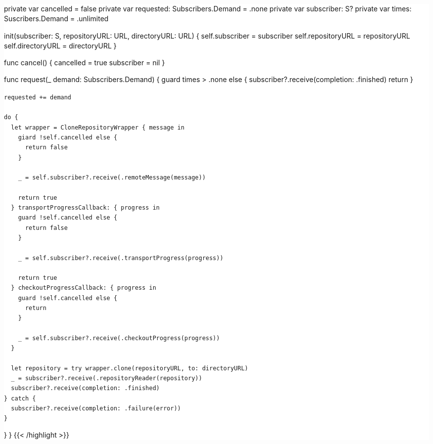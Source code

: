  private var cancelled = false
  private var requested: Subscribers.Demand = .none
  private var subscriber: S?
  private var times: Suscribers.Demand = .unlimited

  init(subscriber: S, repositoryURL: URL, directoryURL: URL) {
    self.subscriber = subscriber
    self.repositoryURL = repositoryURL
    self.directoryURL = directoryURL
  }

  func cancel() {
    cancelled = true
    subscriber = nil
  }

  func request(_ demand: Subscribers.Demand) {
    guard times > .none else {
      subscriber?.receive(completion: .finished)
      return
    }

    requested += demand

    do {
      let wrapper = CloneRepositoryWrapper { message in
        giard !self.cancelled else {
          return false
        }

        _ = self.subscriber?.receive(.remoteMessage(message))

        return true
      } transportProgressCallback: { progress in
        guard !self.cancelled else {
          return false
        }

        _ = self.subscriber?.receive(.transportProgress(progress))

        return true
      } checkoutProgressCallback: { progress in
        guard !self.cancelled else {
          return
        }

        _ = self.subscriber?.receive(.checkoutProgress(progress))
      }

      let repository = try wrapper.clone(repositoryURL, to: directoryURL)
      _ = subscriber?.receive(.repositoryReader(repository))
      subscriber?.receive(completion: .finished)
    } catch {
      subscriber?.receive(completion: .failure(error))
    }
  }
}
{{< /highlight >}}

